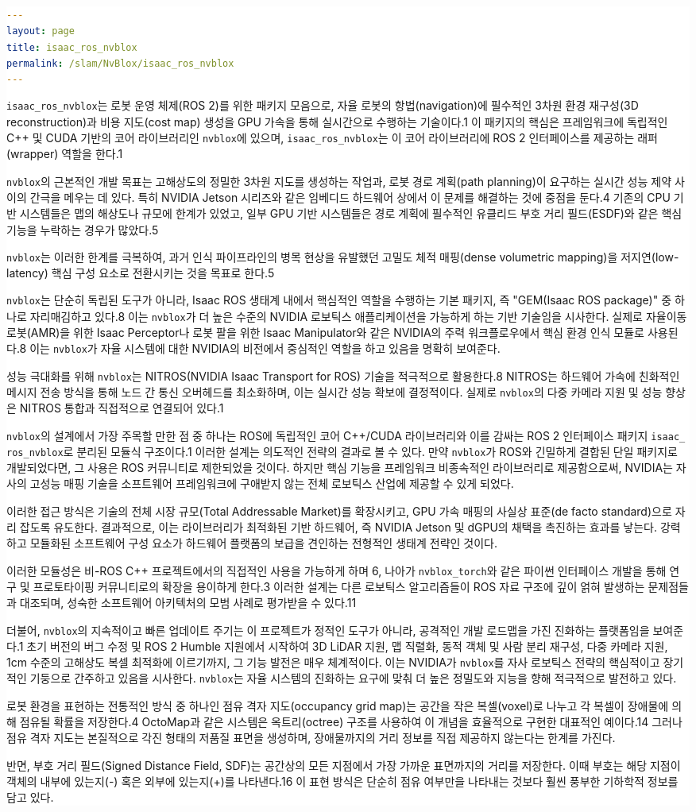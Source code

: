 ```yaml
---
layout: page
title: isaac_ros_nvblox
permalink: /slam/NvBlox/isaac_ros_nvblox
---
```




`isaac_ros_nvblox`는 로봇 운영 체제(ROS 2)를 위한 패키지 모음으로, 자율 로봇의 항법(navigation)에 필수적인 3차원 환경 재구성(3D reconstruction)과 비용 지도(cost map) 생성을 GPU 가속을 통해 실시간으로 수행하는 기술이다.1 이 패키지의 핵심은 프레임워크에 독립적인 C++ 및 CUDA 기반의 코어 라이브러리인 `nvblox`에 있으며, `isaac_ros_nvblox`는 이 코어 라이브러리에 ROS 2 인터페이스를 제공하는 래퍼(wrapper) 역할을 한다.1

`nvblox`의 근본적인 개발 목표는 고해상도의 정밀한 3차원 지도를 생성하는 작업과, 로봇 경로 계획(path planning)이 요구하는 실시간 성능 제약 사이의 간극을 메우는 데 있다. 특히 NVIDIA Jetson 시리즈와 같은 임베디드 하드웨어 상에서 이 문제를 해결하는 것에 중점을 둔다.4 기존의 CPU 기반 시스템들은 맵의 해상도나 규모에 한계가 있었고, 일부 GPU 기반 시스템들은 경로 계획에 필수적인 유클리드 부호 거리 필드(ESDF)와 같은 핵심 기능을 누락하는 경우가 많았다.5

`nvblox`는 이러한 한계를 극복하여, 과거 인식 파이프라인의 병목 현상을 유발했던 고밀도 체적 매핑(dense volumetric mapping)을 저지연(low-latency) 핵심 구성 요소로 전환시키는 것을 목표로 한다.5


`nvblox`는 단순히 독립된 도구가 아니라, Isaac ROS 생태계 내에서 핵심적인 역할을 수행하는 기본 패키지, 즉 "GEM(Isaac ROS package)" 중 하나로 자리매김하고 있다.8 이는 `nvblox`가 더 높은 수준의 NVIDIA 로보틱스 애플리케이션을 가능하게 하는 기반 기술임을 시사한다. 실제로 자율이동로봇(AMR)을 위한 Isaac Perceptor나 로봇 팔을 위한 Isaac Manipulator와 같은 NVIDIA의 주력 워크플로우에서 핵심 환경 인식 모듈로 사용된다.8 이는 `nvblox`가 자율 시스템에 대한 NVIDIA의 비전에서 중심적인 역할을 하고 있음을 명확히 보여준다.

성능 극대화를 위해 `nvblox`는 NITROS(NVIDIA Isaac Transport for ROS) 기술을 적극적으로 활용한다.8 NITROS는 하드웨어 가속에 친화적인 메시지 전송 방식을 통해 노드 간 통신 오버헤드를 최소화하며, 이는 실시간 성능 확보에 결정적이다. 실제로 `nvblox`의 다중 카메라 지원 및 성능 향상은 NITROS 통합과 직접적으로 연결되어 있다.1


`nvblox`의 설계에서 가장 주목할 만한 점 중 하나는 ROS에 독립적인 코어 C++/CUDA 라이브러리와 이를 감싸는 ROS 2 인터페이스 패키지 `isaac_ros_nvblox`로 분리된 모듈식 구조이다.1 이러한 설계는 의도적인 전략의 결과로 볼 수 있다. 만약 `nvblox`가 ROS와 긴밀하게 결합된 단일 패키지로 개발되었다면, 그 사용은 ROS 커뮤니티로 제한되었을 것이다. 하지만 핵심 기능을 프레임워크 비종속적인 라이브러리로 제공함으로써, NVIDIA는 자사의 고성능 매핑 기술을 소프트웨어 프레임워크에 구애받지 않는 전체 로보틱스 산업에 제공할 수 있게 되었다.

이러한 접근 방식은 기술의 전체 시장 규모(Total Addressable Market)를 확장시키고, GPU 가속 매핑의 사실상 표준(de facto standard)으로 자리 잡도록 유도한다. 결과적으로, 이는 라이브러리가 최적화된 기반 하드웨어, 즉 NVIDIA Jetson 및 dGPU의 채택을 촉진하는 효과를 낳는다. 강력하고 모듈화된 소프트웨어 구성 요소가 하드웨어 플랫폼의 보급을 견인하는 전형적인 생태계 전략인 것이다.

이러한 모듈성은 비-ROS C++ 프로젝트에서의 직접적인 사용을 가능하게 하며 6, 나아가 `nvblox_torch`와 같은 파이썬 인터페이스 개발을 통해 연구 및 프로토타이핑 커뮤니티로의 확장을 용이하게 한다.3 이러한 설계는 다른 로보틱스 알고리즘들이 ROS 자료 구조에 깊이 얽혀 발생하는 문제점들과 대조되며, 성숙한 소프트웨어 아키텍처의 모범 사례로 평가받을 수 있다.11

더불어, `nvblox`의 지속적이고 빠른 업데이트 주기는 이 프로젝트가 정적인 도구가 아니라, 공격적인 개발 로드맵을 가진 진화하는 플랫폼임을 보여준다.1 초기 버전의 버그 수정 및 ROS 2 Humble 지원에서 시작하여 3D LiDAR 지원, 맵 직렬화, 동적 객체 및 사람 분리 재구성, 다중 카메라 지원, 1cm 수준의 고해상도 복셀 최적화에 이르기까지, 그 기능 발전은 매우 체계적이다. 이는 NVIDIA가 `nvblox`를 자사 로보틱스 전략의 핵심적이고 장기적인 기둥으로 간주하고 있음을 시사한다. `nvblox`는 자율 시스템의 진화하는 요구에 맞춰 더 높은 정밀도와 지능을 향해 적극적으로 발전하고 있다.



로봇 환경을 표현하는 전통적인 방식 중 하나인 점유 격자 지도(occupancy grid map)는 공간을 작은 복셀(voxel)로 나누고 각 복셀이 장애물에 의해 점유될 확률을 저장한다.4 OctoMap과 같은 시스템은 옥트리(octree) 구조를 사용하여 이 개념을 효율적으로 구현한 대표적인 예이다.14 그러나 점유 격자 지도는 본질적으로 각진 형태의 저품질 표면을 생성하며, 장애물까지의 거리 정보를 직접 제공하지 않는다는 한계를 가진다.

반면, 부호 거리 필드(Signed Distance Field, SDF)는 공간상의 모든 지점에서 가장 가까운 표면까지의 거리를 저장한다. 이때 부호는 해당 지점이 객체의 내부에 있는지(-) 혹은 외부에 있는지(+)를 나타낸다.16 이 표현 방식은 단순히 점유 여부만을 나타내는 것보다 훨씬 풍부한 기하학적 정보를 담고 있다.
